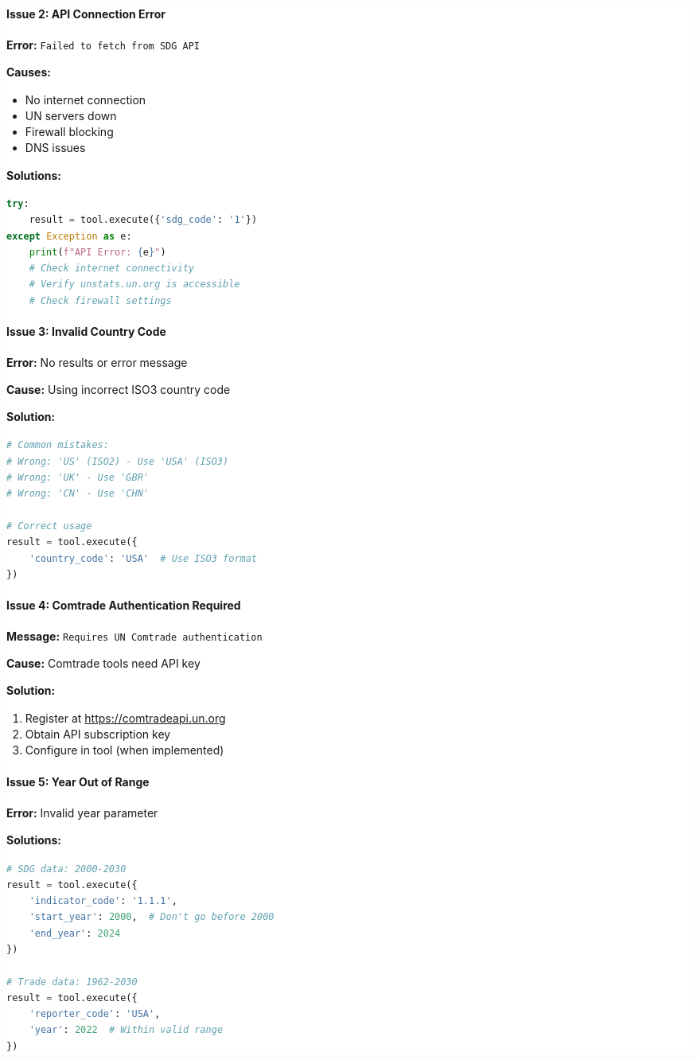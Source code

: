 #### Issue 2: API Connection Error

**Error:** `Failed to fetch from SDG API`

**Causes:**
- No internet connection
- UN servers down
- Firewall blocking
- DNS issues

**Solutions:**
```python
try:
    result = tool.execute({'sdg_code': '1'})
except Exception as e:
    print(f"API Error: {e}")
    # Check internet connectivity
    # Verify unstats.un.org is accessible
    # Check firewall settings
```

#### Issue 3: Invalid Country Code

**Error:** No results or error message

**Cause:** Using incorrect ISO3 country code

**Solution:**
```python
# Common mistakes:
# Wrong: 'US' (ISO2) - Use 'USA' (ISO3)
# Wrong: 'UK' - Use 'GBR'
# Wrong: 'CN' - Use 'CHN'

# Correct usage
result = tool.execute({
    'country_code': 'USA'  # Use ISO3 format
})
```

#### Issue 4: Comtrade Authentication Required

**Message:** `Requires UN Comtrade authentication`

**Cause:** Comtrade tools need API key

**Solution:**
1. Register at https://comtradeapi.un.org
2. Obtain API subscription key
3. Configure in tool (when implemented)

#### Issue 5: Year Out of Range

**Error:** Invalid year parameter

**Solutions:**
```python
# SDG data: 2000-2030
result = tool.execute({
    'indicator_code': '1.1.1',
    'start_year': 2000,  # Don't go before 2000
    'end_year': 2024
})

# Trade data: 1962-2030
result = tool.execute({
    'reporter_code': 'USA',
    'year': 2022  # Within valid range
})
```